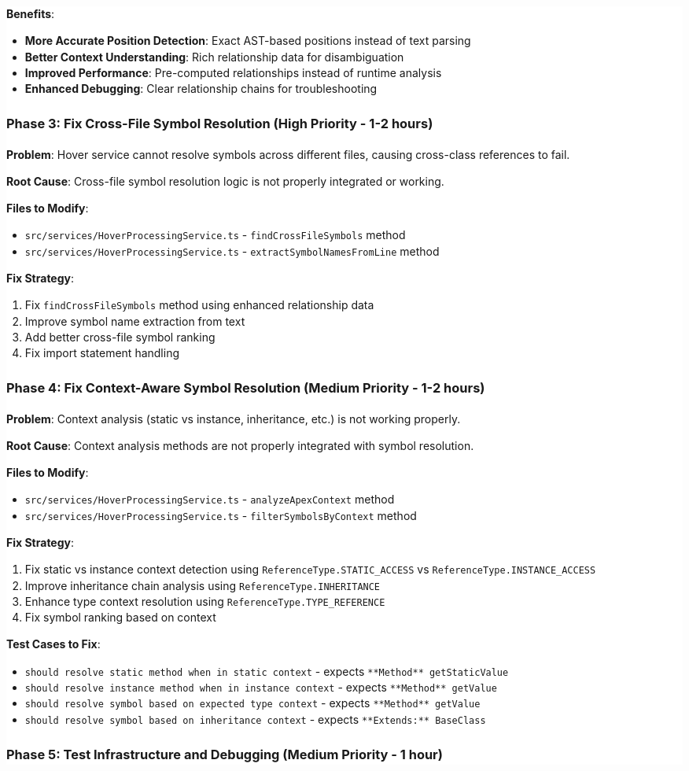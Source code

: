 **Benefits**:

- **More Accurate Position Detection**: Exact AST-based positions instead of text parsing
- **Better Context Understanding**: Rich relationship data for disambiguation
- **Improved Performance**: Pre-computed relationships instead of runtime analysis
- **Enhanced Debugging**: Clear relationship chains for troubleshooting

### Phase 3: Fix Cross-File Symbol Resolution (High Priority - 1-2 hours)

**Problem**: Hover service cannot resolve symbols across different files, causing cross-class references to fail.

**Root Cause**: Cross-file symbol resolution logic is not properly integrated or working.

**Files to Modify**:

- `src/services/HoverProcessingService.ts` - `findCrossFileSymbols` method
- `src/services/HoverProcessingService.ts` - `extractSymbolNamesFromLine` method

**Fix Strategy**:

1. Fix `findCrossFileSymbols` method using enhanced relationship data
2. Improve symbol name extraction from text
3. Add better cross-file symbol ranking
4. Fix import statement handling

### Phase 4: Fix Context-Aware Symbol Resolution (Medium Priority - 1-2 hours)

**Problem**: Context analysis (static vs instance, inheritance, etc.) is not working properly.

**Root Cause**: Context analysis methods are not properly integrated with symbol resolution.

**Files to Modify**:

- `src/services/HoverProcessingService.ts` - `analyzeApexContext` method
- `src/services/HoverProcessingService.ts` - `filterSymbolsByContext` method

**Fix Strategy**:

1. Fix static vs instance context detection using `ReferenceType.STATIC_ACCESS` vs `ReferenceType.INSTANCE_ACCESS`
2. Improve inheritance chain analysis using `ReferenceType.INHERITANCE`
3. Enhance type context resolution using `ReferenceType.TYPE_REFERENCE`
4. Fix symbol ranking based on context

**Test Cases to Fix**:

- `should resolve static method when in static context` - expects `**Method** getStaticValue`
- `should resolve instance method when in instance context` - expects `**Method** getValue`
- `should resolve symbol based on expected type context` - expects `**Method** getValue`
- `should resolve symbol based on inheritance context` - expects `**Extends:** BaseClass`

### Phase 5: Test Infrastructure and Debugging (Medium Priority - 1 hour)
